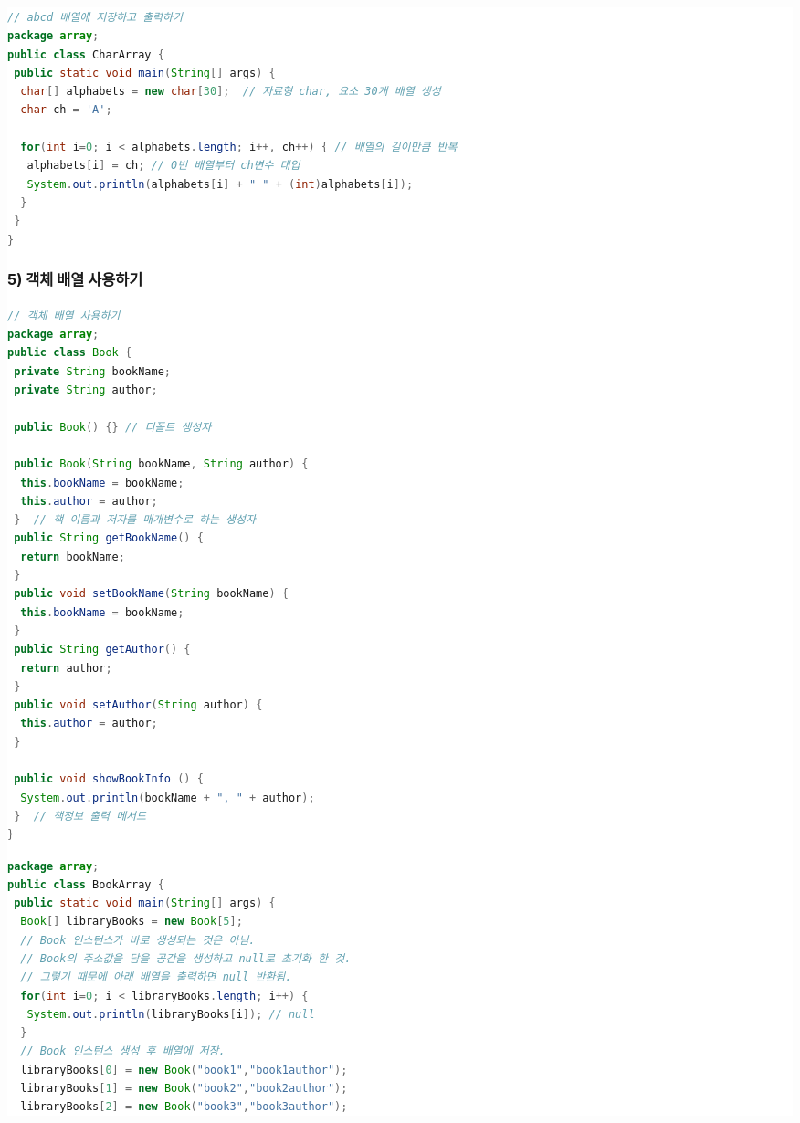 ```java
// abcd 배열에 저장하고 출력하기
package array;
public class CharArray {
 public static void main(String[] args) {
  char[] alphabets = new char[30];  // 자료형 char, 요소 30개 배열 생성
  char ch = 'A';
  
  for(int i=0; i < alphabets.length; i++, ch++) { // 배열의 길이만큼 반복
   alphabets[i] = ch; // 0번 배열부터 ch변수 대입
   System.out.println(alphabets[i] + " " + (int)alphabets[i]);
  }
 }
}
```

### 5) 객체 배열 사용하기

```java
// 객체 배열 사용하기
package array;
public class Book {
 private String bookName;
 private String author;
 
 public Book() {} // 디폴트 생성자
 
 public Book(String bookName, String author) { 
  this.bookName = bookName;
  this.author = author;
 }  // 책 이름과 저자를 매개변수로 하는 생성자
 public String getBookName() {
  return bookName;
 }
 public void setBookName(String bookName) {
  this.bookName = bookName;
 }
 public String getAuthor() {
  return author;
 }
 public void setAuthor(String author) {
  this.author = author;
 }

 public void showBookInfo () {
  System.out.println(bookName + ", " + author);
 }  // 책정보 출력 메서드
}
```

```java
package array;
public class BookArray {
 public static void main(String[] args) {
  Book[] libraryBooks = new Book[5]; 
  // Book 인스턴스가 바로 생성되는 것은 아님.
  // Book의 주소값을 담을 공간을 생성하고 null로 초기화 한 것.
  // 그렇기 때문에 아래 배열을 출력하면 null 반환됨.
  for(int i=0; i < libraryBooks.length; i++) {
   System.out.println(libraryBooks[i]); // null
  }
  // Book 인스턴스 생성 후 배열에 저장.
  libraryBooks[0] = new Book("book1","book1author");
  libraryBooks[1] = new Book("book2","book2author");
  libraryBooks[2] = new Book("book3","book3author");
```